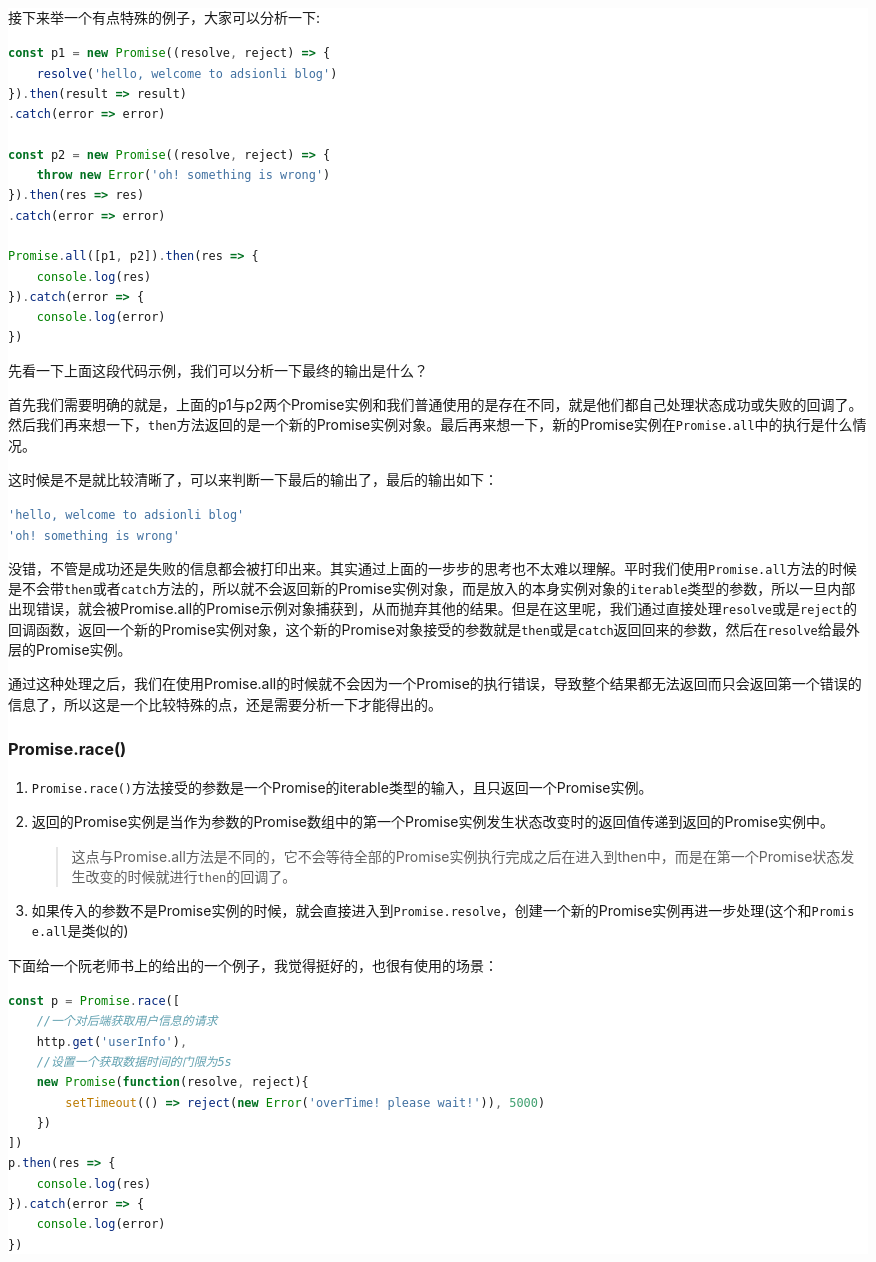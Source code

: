 接下来举一个有点特殊的例子，大家可以分析一下:

```js
const p1 = new Promise((resolve, reject) => {
	resolve('hello, welcome to adsionli blog')
}).then(result => result)
.catch(error => error)

const p2 = new Promise((resolve, reject) => {
    throw new Error('oh! something is wrong')
}).then(res => res)
.catch(error => error)

Promise.all([p1, p2]).then(res => {
    console.log(res)
}).catch(error => {
    console.log(error)
})
```

先看一下上面这段代码示例，我们可以分析一下最终的输出是什么？

首先我们需要明确的就是，上面的p1与p2两个Promise实例和我们普通使用的是存在不同，就是他们都自己处理状态成功或失败的回调了。然后我们再来想一下，`then`方法返回的是一个新的Promise实例对象。最后再来想一下，新的Promise实例在`Promise.all`中的执行是什么情况。

这时候是不是就比较清晰了，可以来判断一下最后的输出了，最后的输出如下：

```js
'hello, welcome to adsionli blog'
'oh! something is wrong'
```

没错，不管是成功还是失败的信息都会被打印出来。其实通过上面的一步步的思考也不太难以理解。平时我们使用`Promise.all`方法的时候是不会带`then`或者`catch`方法的，所以就不会返回新的Promise实例对象，而是放入的本身实例对象的`iterable`类型的参数，所以一旦内部出现错误，就会被Promise.all的Promise示例对象捕获到，从而抛弃其他的结果。但是在这里呢，我们通过直接处理`resolve`或是`reject`的回调函数，返回一个新的Promise实例对象，这个新的Promise对象接受的参数就是`then`或是`catch`返回回来的参数，然后在`resolve`给最外层的Promise实例。

通过这种处理之后，我们在使用Promise.all的时候就不会因为一个Promise的执行错误，导致整个结果都无法返回而只会返回第一个错误的信息了，所以这是一个比较特殊的点，还是需要分析一下才能得出的。

### Promise.race()

1. `Promise.race()`方法接受的参数是一个Promise的iterable类型的输入，且只返回一个Promise实例。

2. 返回的Promise实例是当作为参数的Promise数组中的第一个Promise实例发生状态改变时的返回值传递到返回的Promise实例中。

   > 这点与Promise.all方法是不同的，它不会等待全部的Promise实例执行完成之后在进入到then中，而是在第一个Promise状态发生改变的时候就进行`then`的回调了。

3. 如果传入的参数不是Promise实例的时候，就会直接进入到`Promise.resolve`，创建一个新的Promise实例再进一步处理(这个和`Promise.all`是类似的)

下面给一个阮老师书上的给出的一个例子，我觉得挺好的，也很有使用的场景：

```js
const p = Promise.race([
    //一个对后端获取用户信息的请求
    http.get('userInfo'),
    //设置一个获取数据时间的门限为5s
    new Promise(function(resolve, reject){
        setTimeout(() => reject(new Error('overTime! please wait!')), 5000)
    })
])
p.then(res => {
    console.log(res)
}).catch(error => {
    console.log(error)
})
```

